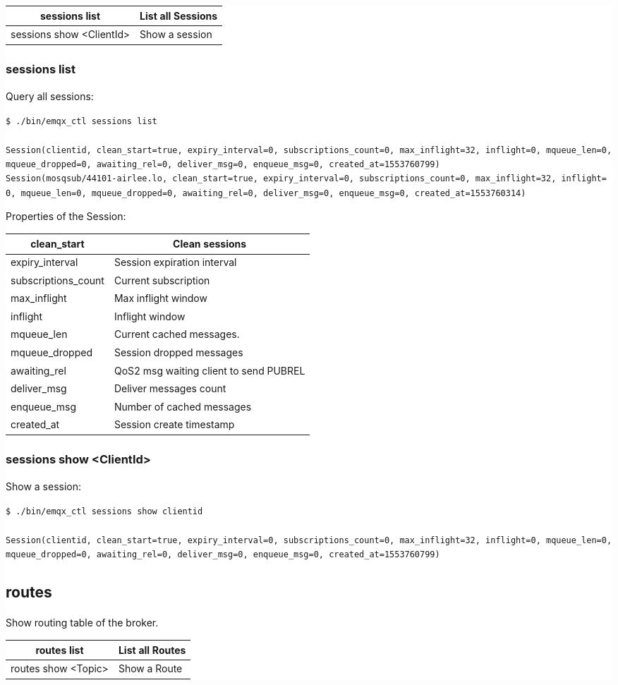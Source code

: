 sessions list            |  List all Sessions 
-------------------------|--------------------
sessions show \<ClientId> |  Show a session    



### sessions list 

Query all sessions: 
    
    
    $ ./bin/emqx_ctl sessions list
    
    Session(clientid, clean_start=true, expiry_interval=0, subscriptions_count=0, max_inflight=32, inflight=0, mqueue_len=0, mqueue_dropped=0, awaiting_rel=0, deliver_msg=0, enqueue_msg=0, created_at=1553760799)
    Session(mosqsub/44101-airlee.lo, clean_start=true, expiry_interval=0, subscriptions_count=0, max_inflight=32, inflight=0, mqueue_len=0, mqueue_dropped=0, awaiting_rel=0, deliver_msg=0, enqueue_msg=0, created_at=1553760314)

Properties of the Session: 

clean_start         |  Clean sessions                         
--------------------|-----------------------------------------
expiry_interval     |  Session expiration interval            
subscriptions_count |  Current subscription                   
max_inflight        |  Max inflight window                    
inflight            |  Inflight window                        
mqueue_len          |  Current cached messages.               
mqueue_dropped      |  Session dropped messages               
awaiting_rel        |  QoS2 msg waiting client to send PUBREL 
deliver_msg         |  Deliver messages count                 
enqueue_msg         |  Number of cached messages              
created_at          |  Session create timestamp               



### sessions show \<ClientId>

Show a session: 
    
    
    $ ./bin/emqx_ctl sessions show clientid
    
    Session(clientid, clean_start=true, expiry_interval=0, subscriptions_count=0, max_inflight=32, inflight=0, mqueue_len=0, mqueue_dropped=0, awaiting_rel=0, deliver_msg=0, enqueue_msg=0, created_at=1553760799)

## routes 

Show routing table of the broker. 

routes list         |  List all Routes 
--------------------|------------------
routes show \<Topic> |  Show a Route    


